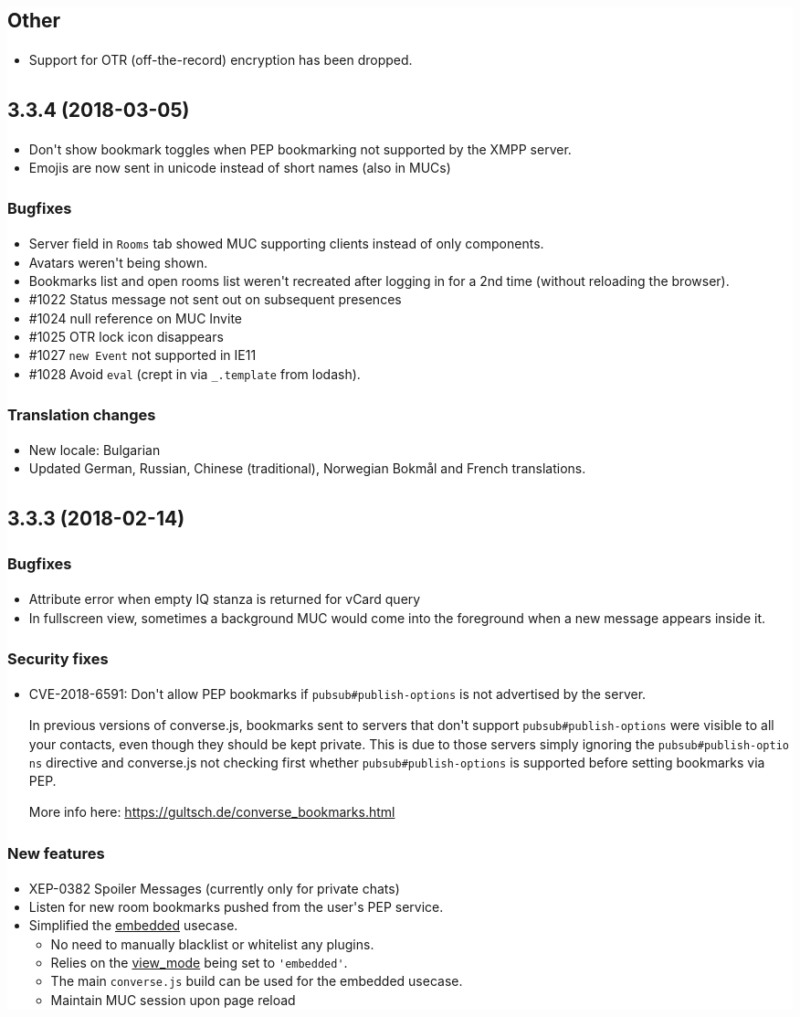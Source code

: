 ## Other

- Support for OTR (off-the-record) encryption has been dropped.

## 3.3.4 (2018-03-05)

- Don't show bookmark toggles when PEP bookmarking not supported by the XMPP server.
- Emojis are now sent in unicode instead of short names (also in MUCs)

### Bugfixes

- Server field in `Rooms` tab showed MUC supporting clients instead of only components.
- Avatars weren't being shown.
- Bookmarks list and open rooms list weren't recreated after logging in for a 2nd time (without reloading the browser).
- #1022 Status message not sent out on subsequent presences
- #1024 null reference on MUC Invite
- #1025 OTR lock icon disappears
- #1027 `new Event` not supported in IE11
- #1028 Avoid `eval` (crept in via `_.template` from lodash).

### Translation changes

- New locale: Bulgarian
- Updated German, Russian, Chinese (traditional), Norwegian Bokmål and French translations.

## 3.3.3 (2018-02-14)

### Bugfixes
- Attribute error when empty IQ stanza is returned for vCard query
- In fullscreen view, sometimes a background MUC would come into the foreground
  when a new message appears inside it.

### Security fixes

- CVE-2018-6591: Don't allow PEP bookmarks if `pubsub#publish-options` is not advertised by the server.

    In previous versions of converse.js, bookmarks sent to servers that don't
    support `pubsub#publish-options` were visible to all your contacts, even
    though they should be kept private. This is due to those servers simply
    ignoring the `pubsub#publish-options` directive and converse.js not checking
    first whether `pubsub#publish-options` is supported before setting bookmarks
    via PEP.

    More info here: https://gultsch.de/converse_bookmarks.html

### New features
- XEP-0382 Spoiler Messages (currently only for private chats)
- Listen for new room bookmarks pushed from the user's PEP service.
- Simplified the [embedded](https://conversejs.org/demo/embedded.html) usecase.
    - No need to manually blacklist or whitelist any plugins.
    - Relies on the [view_mode](https://conversejs.org/docs/html/configuration.html#view-mode) being set to `'embedded'`.
    - The main `converse.js` build can be used for the embedded usecase.
    - Maintain MUC session upon page reload
